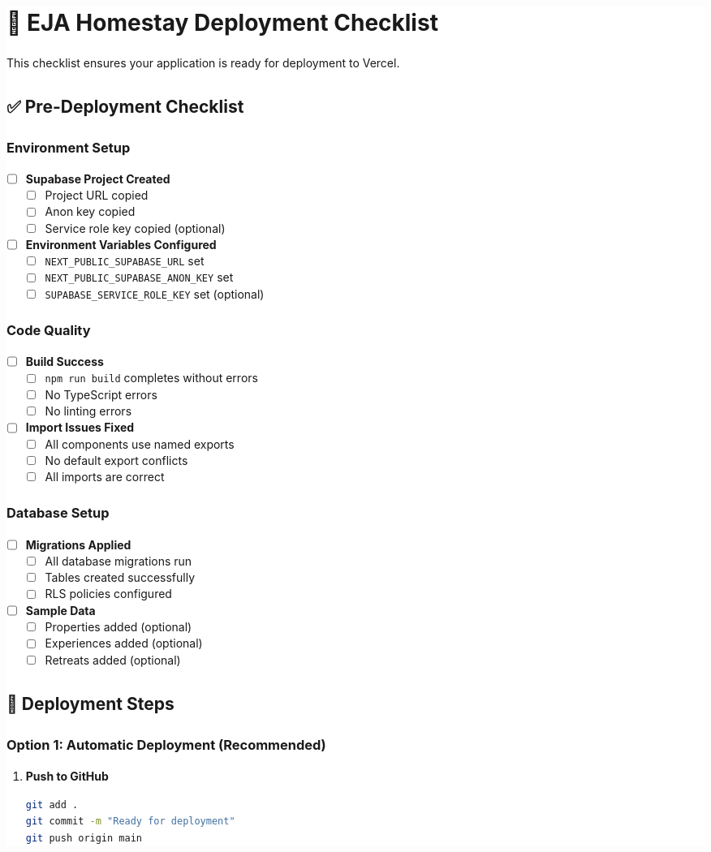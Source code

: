 # 🚀 EJA Homestay Deployment Checklist

This checklist ensures your application is ready for deployment to Vercel.

## ✅ Pre-Deployment Checklist

### Environment Setup
- [ ] **Supabase Project Created**
  - [ ] Project URL copied
  - [ ] Anon key copied
  - [ ] Service role key copied (optional)

- [ ] **Environment Variables Configured**
  - [ ] `NEXT_PUBLIC_SUPABASE_URL` set
  - [ ] `NEXT_PUBLIC_SUPABASE_ANON_KEY` set
  - [ ] `SUPABASE_SERVICE_ROLE_KEY` set (optional)

### Code Quality
- [ ] **Build Success**
  - [ ] `npm run build` completes without errors
  - [ ] No TypeScript errors
  - [ ] No linting errors

- [ ] **Import Issues Fixed**
  - [ ] All components use named exports
  - [ ] No default export conflicts
  - [ ] All imports are correct

### Database Setup
- [ ] **Migrations Applied**
  - [ ] All database migrations run
  - [ ] Tables created successfully
  - [ ] RLS policies configured

- [ ] **Sample Data**
  - [ ] Properties added (optional)
  - [ ] Experiences added (optional)
  - [ ] Retreats added (optional)

## 🚀 Deployment Steps

### Option 1: Automatic Deployment (Recommended)

1. **Push to GitHub**
   ```bash
   git add .
   git commit -m "Ready for deployment"
   git push origin main
   ```
